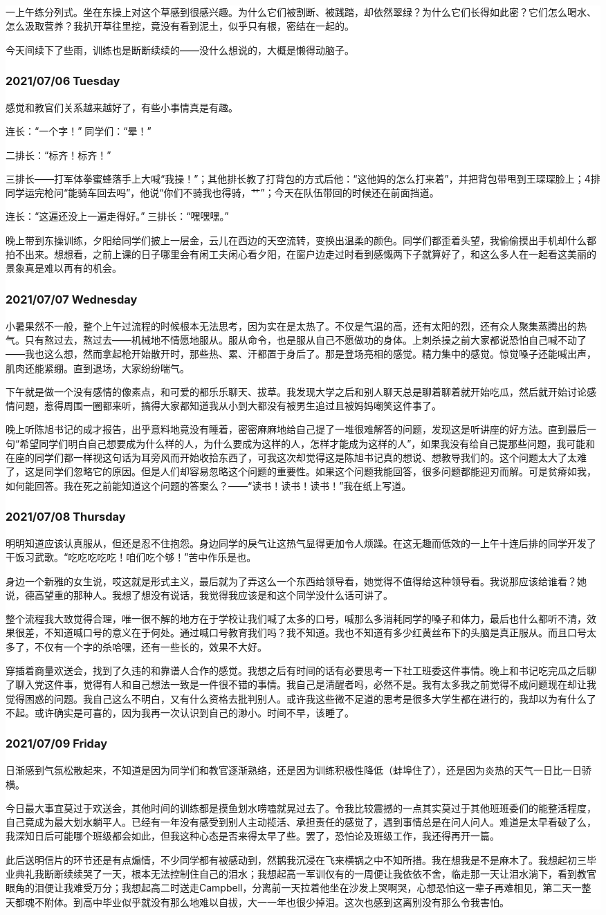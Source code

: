 一上午练分列式。坐在东操上对这个草感到很感兴趣。为什么它们被割断、被践踏，却依然翠绿？为什么它们长得如此密？它们怎么喝水、怎么汲取营养？我扒开草往里挖，竟没有看到泥土，似乎只有根，密结在一起的。

今天间续下了些雨，训练也是断断续续的——没什么想说的，大概是懒得动脑子。

### 2021/07/06 Tuesday

感觉和教官们关系越来越好了，有些小事情真是有趣。

连长：“一个字！” 同学们：“晕！”

二排长：“标齐！标齐！”

三排长——打军体拳蜜蜂落手上大喊“我操！”；其他排长教了打背包的方式后他：“这他妈的怎么打来着”，并把背包带甩到王琛琛脸上；4排同学运完枪问“能骑车回去吗”，他说“你们不骑我也得骑，艹”；今天在队伍带回的时候还在前面挡道。

连长：“这遍还没上一遍走得好。” 三排长：“嘿嘿嘿。”

晚上带到东操训练，夕阳给同学们披上一层金，云儿在西边的天空流转，变换出温柔的颜色。同学们都歪着头望，我偷偷摸出手机却什么都拍不出来。想想看，之前上课的日子哪里会有闲工夫闲心看夕阳，在窗户边走过时看到感慨两下子就算好了，和这么多人在一起看这美丽的景象真是难以再有的机会。

### 2021/07/07 Wednesday

小暑果然不一般，整个上午过流程的时候根本无法思考，因为实在是太热了。不仅是气温的高，还有太阳的烈，还有众人聚集蒸腾出的热气。只有熬过去，熬过去——机械地不情愿地服从。服从命令，也是服从自己不愿做功的身体。上刺杀操之前大家都说恐怕自己喊不动了——我也这么想，然而拿起枪开始散开时，那些热、累、汗都置于身后了。那是登场亮相的感觉。精力集中的感觉。惊觉嗓子还能喊出声，肌肉还能紧绷。直到退场，大家纷纷喘气。

下午就是做一个没有感情的像素点，和可爱的都乐乐聊天、拔草。我发现大学之后和别人聊天总是聊着聊着就开始吃瓜，然后就开始讨论感情问题，惹得周围一圈都来听，搞得大家都知道我从小到大都没有被男生追过且被妈妈嘲笑这件事了。

晚上听陈旭书记的成才报告，出乎意料地竟没有睡着，密密麻麻地给自己提了一堆很难解答的问题，发现这是听讲座的好方法。直到最后一句“希望同学们明白自己想要成为什么样的人，为什么要成为这样的人，怎样才能成为这样的人”，如果我没有给自己提那些问题，我可能和在座的同学们都一样视这句话为耳旁风而开始收拾东西了，可我这次却觉得这是陈旭书记真的想说、想教导我们的。这个问题太大了太难了，这是同学们忽略它的原因。但是人们却容易忽略这个问题的重要性。如果这个问题我能回答，很多问题都能迎刃而解。可是贫瘠如我，如何能回答。我在死之前能知道这个问题的答案么？——“读书！读书！读书！”我在纸上写道。

### 2021/07/08 Thursday

明明知道应该认真服从，但还是忍不住抱怨。身边同学的戾气让这热气显得更加令人烦躁。在这无趣而低效的一上午十连后排的同学开发了干饭习武歌。“吃吃吃吃吃！咱们吃个够！”苦中作乐是也。

身边一个新雅的女生说，哎这就是形式主义，最后就为了弄这么一个东西给领导看，她觉得不值得给这种领导看。我说那应该给谁看？她说，德高望重的那种人。我想了想没有说话，我觉得我应该是和这个同学没什么话可讲了。

整个流程我大致觉得合理，唯一很不解的地方在于学校让我们喊了太多的口号，喊那么多消耗同学的嗓子和体力，最后也什么都听不清，效果很差，不知道喊口号的意义在于何处。通过喊口号教育我们吗？我不知道。我也不知道有多少红黄丝布下的头脑是真正服从。而且口号太多了，不仅有一个字的杀哈嘿，还有一些长的，效果不大好。

穿插着商量欢送会，找到了久违的和靠谱人合作的感觉。我想之后有时间的话有必要思考一下社工班委这件事情。晚上和书记吃完瓜之后聊了聊入党这件事，觉得有人和自己想法一致是一件很不错的事情。我自己是清醒者吗，必然不是。我有太多我之前觉得不成问题现在却让我觉得困惑的问题。我自己这么不明白，又有什么资格去批判别人。或许我这些微不足道的思考是很多大学生都在进行的，我却以为有什么了不起。或许确实是可喜的，因为我再一次认识到自己的渺小。时间不早，该睡了。

### 2021/07/09 Friday

日渐感到气氛松散起来，不知道是因为同学们和教官逐渐熟络，还是因为训练积极性降低（蚌埠住了），还是因为炎热的天气一日比一日骄横。

今日最大事宜莫过于欢送会，其他时间的训练都是摸鱼划水唠嗑就晃过去了。令我比较震撼的一点其实莫过于其他班班委们的能整活程度，自己竟成为最大划水躺平人。已经有一年没有感受到别人主动揽活、承担责任的感觉了，遇到事情总是在问人问人。难道是太早看破了么，我深知日后可能哪个班级都会如此，但我这种心态是否来得太早了些。罢了，恐怕论及班级工作，我还得再开一篇。

此后送明信片的环节还是有点煽情，不少同学都有被感动到，然鹅我沉浸在飞来横锅之中不知所措。我在想我是不是麻木了。我想起初三毕业典礼我断断续续哭了一天，根本无法控制住自己的泪水；我想起高一军训仅有的一周便让我依依不舍，临走那一天让泪水淌下，看到教官眼角的泪便让我难受万分；我想起高二时送走Campbell，分离前一天拉着他坐在沙发上哭啊哭，心想恐怕这一辈子再难相见，第二天一整天都魂不附体。到高中毕业似乎就没有那么地难以自拔，大一一年也很少掉泪。这次也感到这离别没有那么令我害怕。
